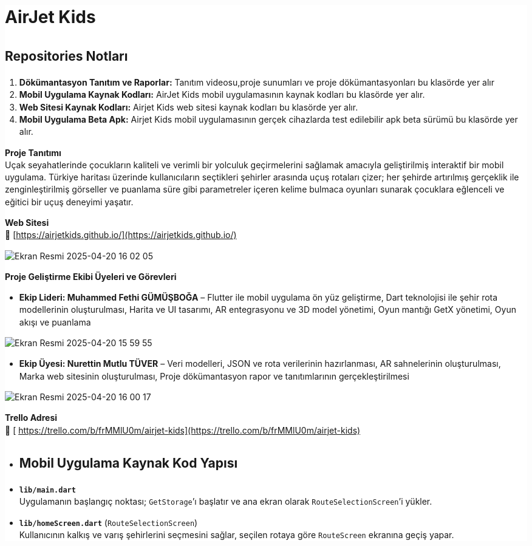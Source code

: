 # AirJet Kids

## Repositories Notları

1. **Dökümantasyon Tanıtım ve Raporlar:** Tanıtım videosu,proje sunumları ve proje dökümantasyonları bu klasörde yer alır
2. **Mobil Uygulama Kaynak Kodları:** AirJet Kids mobil uygulamasının kaynak kodları bu klasörde yer alır.
3. **Web Sitesi Kaynak Kodları:** Airjet Kids web sitesi kaynak kodları bu klasörde yer alır.
4. **Mobil Uygulama Beta Apk:** Airjet Kids mobil uygulamasının gerçek cihazlarda test edilebilir apk beta sürümü bu klasörde yer alır.

   
**Proje Tanıtımı**  
Uçak seyahatlerinde çocukların kaliteli ve verimli bir yolculuk geçirmelerini sağlamak amacıyla geliştirilmiş interaktif bir mobil uygulama. Türkiye haritası üzerinde kullanıcıların seçtikleri şehirler arasında uçuş rotaları çizer; her şehirde artırılmış gerçeklik ile zenginleştirilmiş görseller ve puanlama süre gibi parametreler içeren kelime bulmaca oyunları sunarak çocuklara eğlenceli ve eğitici bir uçuş deneyimi yaşatır.

**Web Sitesi**  
🔗 [https://airjetkids.github.io/](https://airjetkids.github.io/)

<img width="1370" alt="Ekran Resmi 2025-04-20 16 02 05" src="https://github.com/user-attachments/assets/945ee091-aaaa-4e9b-a2bb-b34ca40caf52" />

**Proje Geliştirme Ekibi Üyeleri ve Görevleri**  
- **Ekip Lideri: Muhammed Fethi GÜMÜŞBOĞA** – Flutter ile mobil uygulama ön yüz geliştirme, Dart teknolojisi ile şehir rota modellerinin oluşturulması, Harita ve UI tasarımı, AR entegrasyonu ve 3D model yönetimi, Oyun mantığı GetX yönetimi, Oyun akışı ve puanlama

  
<img width="310" alt="Ekran Resmi 2025-04-20 15 59 55" src="https://github.com/user-attachments/assets/6048c8cf-2adf-420e-9a6a-a987036caee0" />



- **Ekip Üyesi: Nurettin Mutlu TÜVER** – Veri modelleri, JSON ve rota verilerinin hazırlanması, AR sahnelerinin oluşturulması, Marka web sitesinin oluşturulması, Proje dökümantasyon rapor ve tanıtımlarının gerçekleştirilmesi

  
<img width="310" alt="Ekran Resmi 2025-04-20 16 00 17" src="https://github.com/user-attachments/assets/f9bbaffa-ea14-4f0f-ac60-f4346913744e" />

**Trello Adresi**  
🔗 [ https://trello.com/b/frMMlU0m/airjet-kids](https://trello.com/b/frMMlU0m/airjet-kids)

- ## Mobil Uygulama Kaynak Kod Yapısı

- **`lib/main.dart`**  
  Uygulamanın başlangıç noktası; `GetStorage`’ı başlatır ve ana ekran olarak `RouteSelectionScreen`’i yükler.

- **`lib/homeScreen.dart`** (`RouteSelectionScreen`)  
  Kullanıcının kalkış ve varış şehirlerini seçmesini sağlar, seçilen rotaya göre `RouteScreen` ekranına geçiş yapar.
